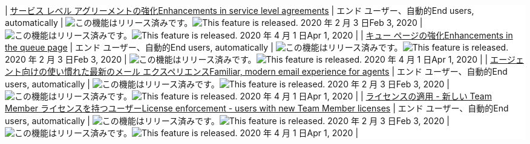 | [<span data-ttu-id="a85da-236">サービス レベル アグリーメントの強化</span><span class="sxs-lookup"><span data-stu-id="a85da-236">Enhancements in service level agreements</span></span>](dynamics365-customer-service/enhancements-service-level-agreements.md) | <span data-ttu-id="a85da-237">エンド ユーザー、自動的</span><span class="sxs-lookup"><span data-stu-id="a85da-237">End users, automatically</span></span> | <span data-ttu-id="a85da-238">![この機能はリリース済みです。](/dynamics365-release-plan/media/green-checkmark.png "この機能はリリース済みです。")</span><span class="sxs-lookup"><span data-stu-id="a85da-238">![This feature is released.](/dynamics365-release-plan/media/green-checkmark.png "This feature is released.")</span></span> <span data-ttu-id="a85da-239">2020 年 2 月 3 日</span><span class="sxs-lookup"><span data-stu-id="a85da-239">Feb 3, 2020</span></span>  | <span data-ttu-id="a85da-240">![この機能はリリース済みです。](/dynamics365-release-plan/media/green-checkmark.png "この機能はリリース済みです。")</span><span class="sxs-lookup"><span data-stu-id="a85da-240">![This feature is released.](/dynamics365-release-plan/media/green-checkmark.png "This feature is released.")</span></span> <span data-ttu-id="a85da-241">2020 年 4 月 1 日</span><span class="sxs-lookup"><span data-stu-id="a85da-241">Apr 1, 2020</span></span> |
| [<span data-ttu-id="a85da-242">キュー ページの強化</span><span class="sxs-lookup"><span data-stu-id="a85da-242">Enhancements in the queue page</span></span>](dynamics365-customer-service/enhancements-queue-page.md) | <span data-ttu-id="a85da-243">エンド ユーザー、自動的</span><span class="sxs-lookup"><span data-stu-id="a85da-243">End users, automatically</span></span> | <span data-ttu-id="a85da-244">![この機能はリリース済みです。](/dynamics365-release-plan/media/green-checkmark.png "この機能はリリース済みです。")</span><span class="sxs-lookup"><span data-stu-id="a85da-244">![This feature is released.](/dynamics365-release-plan/media/green-checkmark.png "This feature is released.")</span></span> <span data-ttu-id="a85da-245">2020 年 2 月 3 日</span><span class="sxs-lookup"><span data-stu-id="a85da-245">Feb 3, 2020</span></span>  | <span data-ttu-id="a85da-246">![この機能はリリース済みです。](/dynamics365-release-plan/media/green-checkmark.png "この機能はリリース済みです。")</span><span class="sxs-lookup"><span data-stu-id="a85da-246">![This feature is released.](/dynamics365-release-plan/media/green-checkmark.png "This feature is released.")</span></span> <span data-ttu-id="a85da-247">2020 年 4 月 1 日</span><span class="sxs-lookup"><span data-stu-id="a85da-247">Apr 1, 2020</span></span> |
| [<span data-ttu-id="a85da-248">エージェント向けの使い慣れた最新のメール エクスペリエンス</span><span class="sxs-lookup"><span data-stu-id="a85da-248">Familiar, modern email experience for agents</span></span>](dynamics365-customer-service/familiar-modern-email-experience-agents.md) | <span data-ttu-id="a85da-249">エンド ユーザー、自動的</span><span class="sxs-lookup"><span data-stu-id="a85da-249">End users, automatically</span></span> | <span data-ttu-id="a85da-250">![この機能はリリース済みです。](/dynamics365-release-plan/media/green-checkmark.png "この機能はリリース済みです。")</span><span class="sxs-lookup"><span data-stu-id="a85da-250">![This feature is released.](/dynamics365-release-plan/media/green-checkmark.png "This feature is released.")</span></span> <span data-ttu-id="a85da-251">2020 年 2 月 3 日</span><span class="sxs-lookup"><span data-stu-id="a85da-251">Feb 3, 2020</span></span>  | <span data-ttu-id="a85da-252">![この機能はリリース済みです。](/dynamics365-release-plan/media/green-checkmark.png "この機能はリリース済みです。")</span><span class="sxs-lookup"><span data-stu-id="a85da-252">![This feature is released.](/dynamics365-release-plan/media/green-checkmark.png "This feature is released.")</span></span> <span data-ttu-id="a85da-253">2020 年 4 月 1 日</span><span class="sxs-lookup"><span data-stu-id="a85da-253">Apr 1, 2020</span></span> |
| [<span data-ttu-id="a85da-254">ライセンスの適用 - 新しい Team Member ライセンスを持つユーザー</span><span class="sxs-lookup"><span data-stu-id="a85da-254">License enforcement - users with new Team Member licenses</span></span>](dynamics365-customer-service/license-enforcement-users-new-team-member-licenses.md) | <span data-ttu-id="a85da-255">エンド ユーザー、自動的</span><span class="sxs-lookup"><span data-stu-id="a85da-255">End users, automatically</span></span> | <span data-ttu-id="a85da-256">![この機能はリリース済みです。](/dynamics365-release-plan/media/green-checkmark.png "この機能はリリース済みです。")</span><span class="sxs-lookup"><span data-stu-id="a85da-256">![This feature is released.](/dynamics365-release-plan/media/green-checkmark.png "This feature is released.")</span></span> <span data-ttu-id="a85da-257">2020 年 2 月 3 日</span><span class="sxs-lookup"><span data-stu-id="a85da-257">Feb 3, 2020</span></span>  | <span data-ttu-id="a85da-258">![この機能はリリース済みです。](/dynamics365-release-plan/media/green-checkmark.png "この機能はリリース済みです。")</span><span class="sxs-lookup"><span data-stu-id="a85da-258">![This feature is released.](/dynamics365-release-plan/media/green-checkmark.png "This feature is released.")</span></span> <span data-ttu-id="a85da-259">2020 年 4 月 1 日</span><span class="sxs-lookup"><span data-stu-id="a85da-259">Apr 1, 2020</span></span> |